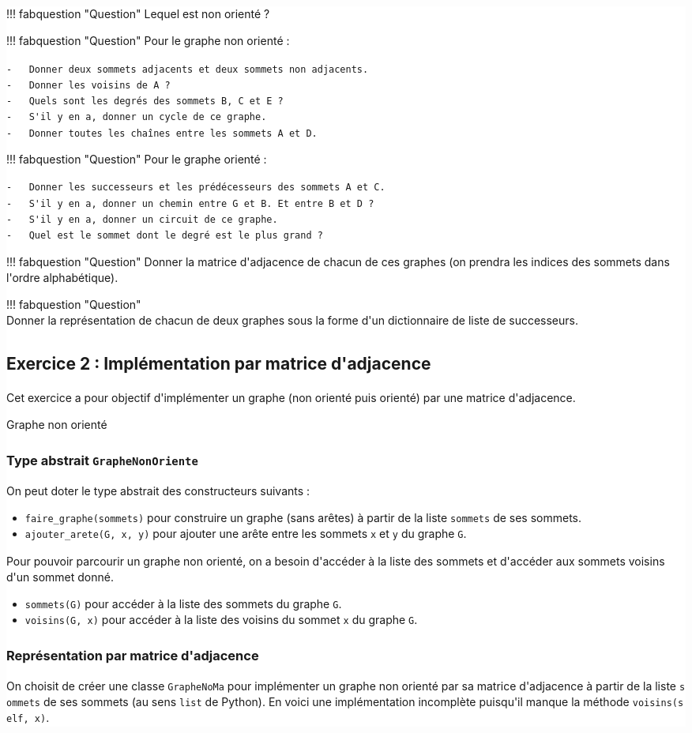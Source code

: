 

!!! fabquestion "Question"
    Lequel est non orienté ? 
    
!!! fabquestion "Question"
    Pour le graphe non orienté :  
    
    -   Donner deux sommets adjacents et deux sommets non adjacents.  
    -   Donner les voisins de A ?  
    -   Quels sont les degrés des sommets B, C et E ?  
    -   S'il y en a, donner un cycle de ce graphe.  
    -   Donner toutes les chaînes entre les sommets A et D.

!!! fabquestion "Question"
    Pour le graphe orienté :  
    
    -   Donner les successeurs et les prédécesseurs des sommets A et C.  
    -   S'il y en a, donner un chemin entre G et B. Et entre B et D ?  
    -   S'il y en a, donner un circuit de ce graphe.  
    -   Quel est le sommet dont le degré est le plus grand ?  

!!! fabquestion "Question"
    Donner la matrice d'adjacence de chacun de ces graphes (on prendra les indices des sommets dans l'ordre alphabétique). 
    
!!! fabquestion "Question"  
    Donner la représentation de chacun de deux graphes sous la forme d'un dictionnaire de liste de successeurs.


## Exercice 2 : Implémentation par matrice d'adjacence

Cet exercice a pour objectif d'implémenter un graphe (non orienté puis
orienté) par une matrice d'adjacence.

Graphe non orienté

### Type abstrait `GrapheNonOriente`

On peut doter le type abstrait des constructeurs suivants :

 
- `faire_graphe(sommets)` pour construire un graphe (sans arêtes) à partir de la liste `sommets` de ses sommets.  
- `ajouter_arete(G, x, y)` pour ajouter une arête entre les sommets `x` et `y` du graphe `G`.  

Pour pouvoir parcourir un graphe non orienté, on a besoin d'accéder à la
liste des sommets et d'accéder aux sommets voisins d'un sommet donné.

- `sommets(G)` pour accéder à la liste des sommets du graphe `G`.  
- `voisins(G, x)` pour accéder à la liste des voisins du sommet `x` du graphe `G`.  


### Représentation par matrice d'adjacence

On choisit de créer une classe `GrapheNoMa` pour implémenter un graphe
non orienté par sa matrice d'adjacence à partir de la liste `sommets` de
ses sommets (au sens `list` de Python). En voici une implémentation
incomplète puisqu'il manque la méthode `voisins(self, x)`.
